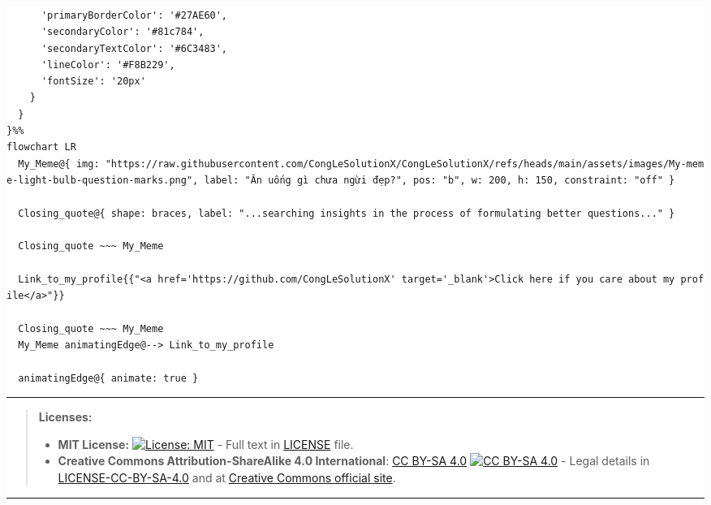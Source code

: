 ```mermaid
      'primaryBorderColor': '#27AE60',
      'secondaryColor': '#81c784',
      'secondaryTextColor': '#6C3483',
      'lineColor': '#F8B229',
      'fontSize': '20px'
    }
  }
}%%
flowchart LR
  My_Meme@{ img: "https://raw.githubusercontent.com/CongLeSolutionX/CongLeSolutionX/refs/heads/main/assets/images/My-meme-light-bulb-question-marks.png", label: "Ăn uống gì chưa ngừi đẹp?", pos: "b", w: 200, h: 150, constraint: "off" }

  Closing_quote@{ shape: braces, label: "...searching insights in the process of formulating better questions..." }

  Closing_quote ~~~ My_Meme
    
  Link_to_my_profile{{"<a href='https://github.com/CongLeSolutionX' target='_blank'>Click here if you care about my profile</a>"}}

  Closing_quote ~~~ My_Meme
  My_Meme animatingEdge@--> Link_to_my_profile
  
  animatingEdge@{ animate: true }

```

---
>**Licenses:**
>
>- **MIT License:**  [![License: MIT](https://img.shields.io/badge/License-MIT-yellow.svg)](LICENSE) - Full text in [LICENSE](LICENSE) file.
>- **Creative Commons Attribution-ShareAlike 4.0 International**: [CC BY-SA 4.0](https://creativecommons.org/licenses/by-sa/4.0/) [![CC BY-SA 4.0](https://licensebuttons.net/l/by-sa/4.0/88x31.png)](https://creativecommons.org/licenses/by-sa/4.0/) - Legal details in [LICENSE-CC-BY-SA-4.0](THE_PAST/LICENSE-CC-BY-SA-4.0) and at [Creative Commons official site](https://creativecommons.org/licenses/by-sa/4.0/).
>
---
